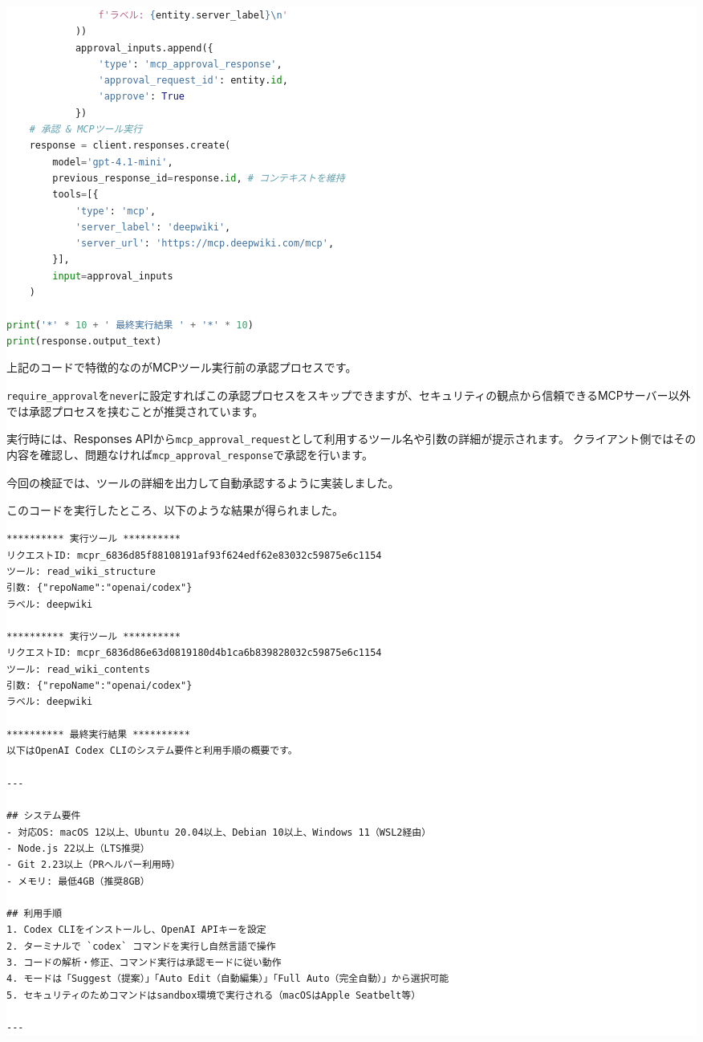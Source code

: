 ```python
                f'ラベル: {entity.server_label}\n'
            ))
            approval_inputs.append({
                'type': 'mcp_approval_response',
                'approval_request_id': entity.id,
                'approve': True
            })
    # 承認 & MCPツール実行
    response = client.responses.create(
        model='gpt-4.1-mini',
        previous_response_id=response.id, # コンテキストを維持
        tools=[{
            'type': 'mcp',
            'server_label': 'deepwiki',
            'server_url': 'https://mcp.deepwiki.com/mcp',
        }],
        input=approval_inputs
    )

print('*' * 10 + ' 最終実行結果 ' + '*' * 10)
print(response.output_text)
```

上記のコードで特徴的なのがMCPツール実行前の承認プロセスです。

`require_approval`を`never`に設定すればこの承認プロセスをスキップできますが、セキュリティの観点から信頼できるMCPサーバー以外では承認プロセスを挟むことが推奨されています。

実行時には、Responses APIから`mcp_approval_request`として利用するツール名や引数の詳細が提示されます。
クライアント側ではその内容を確認し、問題なければ`mcp_approval_response`で承認を行います。

今回の検証では、ツールの詳細を出力して自動承認するように実装しました。

このコードを実行したところ、以下のような結果が得られました。

```
********** 実行ツール **********
リクエストID: mcpr_6836d85f88108191af93f624edf62e83032c59875e6c1154
ツール: read_wiki_structure
引数: {"repoName":"openai/codex"}
ラベル: deepwiki

********** 実行ツール **********
リクエストID: mcpr_6836d86e63d0819180d4b1ca6b839828032c59875e6c1154
ツール: read_wiki_contents
引数: {"repoName":"openai/codex"}
ラベル: deepwiki

********** 最終実行結果 **********
以下はOpenAI Codex CLIのシステム要件と利用手順の概要です。

---

## システム要件
- 対応OS: macOS 12以上、Ubuntu 20.04以上、Debian 10以上、Windows 11（WSL2経由）
- Node.js 22以上（LTS推奨）
- Git 2.23以上（PRヘルパー利用時）
- メモリ: 最低4GB（推奨8GB）

## 利用手順
1. Codex CLIをインストールし、OpenAI APIキーを設定
2. ターミナルで `codex` コマンドを実行し自然言語で操作
3. コードの解析・修正、コマンド実行は承認モードに従い動作
4. モードは「Suggest（提案）」「Auto Edit（自動編集）」「Full Auto（完全自動）」から選択可能
5. セキュリティのためコマンドはsandbox環境で実行される（macOSはApple Seatbelt等）

---
```
